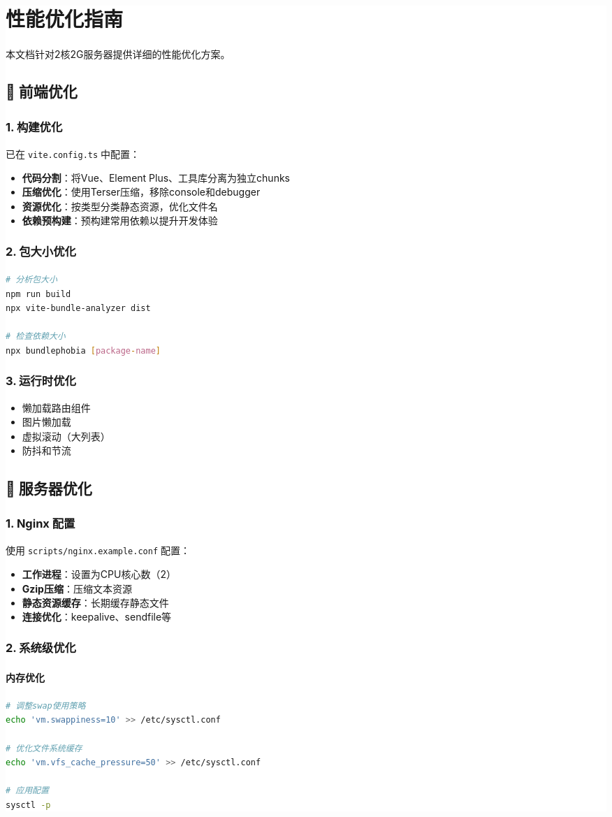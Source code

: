 # 性能优化指南

本文档针对2核2G服务器提供详细的性能优化方案。

## 🚀 前端优化

### 1. 构建优化

已在 `vite.config.ts` 中配置：

- **代码分割**：将Vue、Element Plus、工具库分离为独立chunks
- **压缩优化**：使用Terser压缩，移除console和debugger
- **资源优化**：按类型分类静态资源，优化文件名
- **依赖预构建**：预构建常用依赖以提升开发体验

### 2. 包大小优化

```bash
# 分析包大小
npm run build
npx vite-bundle-analyzer dist

# 检查依赖大小
npx bundlephobia [package-name]
```

### 3. 运行时优化

- 懒加载路由组件
- 图片懒加载
- 虚拟滚动（大列表）
- 防抖和节流

## 🔧 服务器优化

### 1. Nginx 配置

使用 `scripts/nginx.example.conf` 配置：

- **工作进程**：设置为CPU核心数（2）
- **Gzip压缩**：压缩文本资源
- **静态资源缓存**：长期缓存静态文件
- **连接优化**：keepalive、sendfile等

### 2. 系统级优化

#### 内存优化
```bash
# 调整swap使用策略
echo 'vm.swappiness=10' >> /etc/sysctl.conf

# 优化文件系统缓存
echo 'vm.vfs_cache_pressure=50' >> /etc/sysctl.conf

# 应用配置
sysctl -p
```
